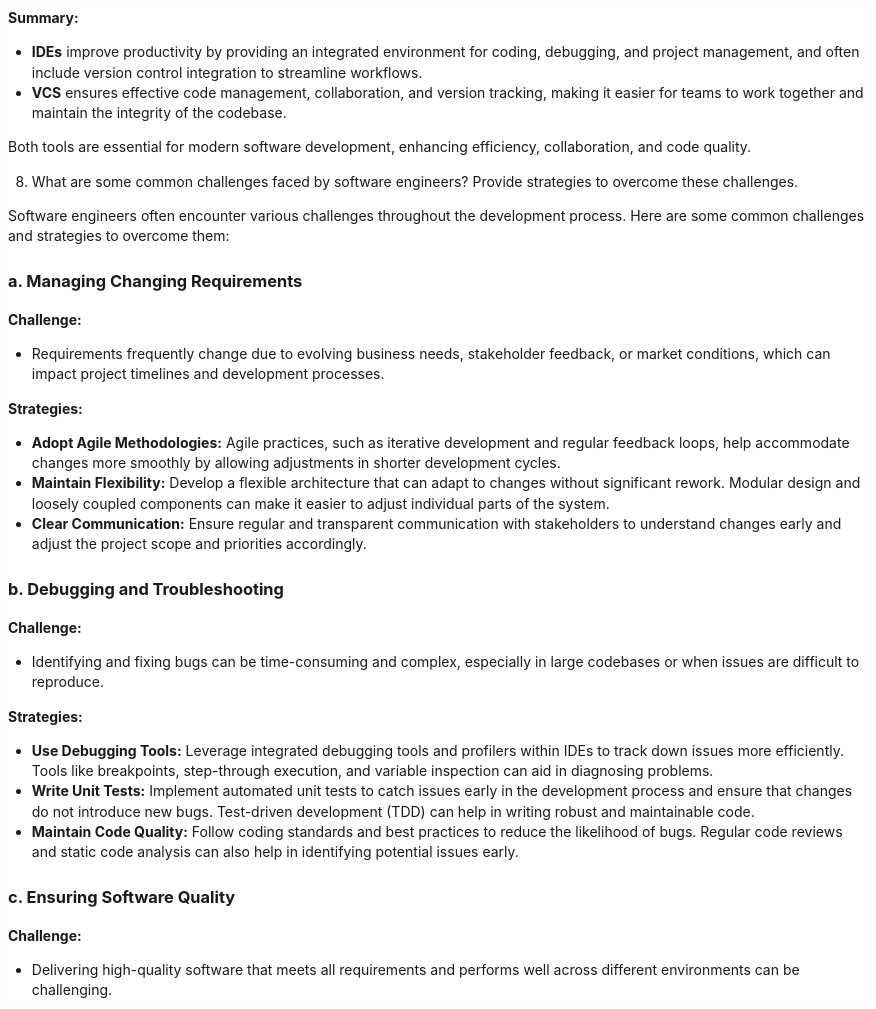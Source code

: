 **Summary:**

- **IDEs** improve productivity by providing an integrated environment for coding, debugging, and project management, and often include version control integration to streamline workflows.
- **VCS** ensures effective code management, collaboration, and version tracking, making it easier for teams to work together and maintain the integrity of the codebase.

Both tools are essential for modern software development, enhancing efficiency, collaboration, and code quality.

8. What are some common challenges faced by software engineers? Provide strategies to overcome these challenges.

Software engineers often encounter various challenges throughout the development process. Here are some common challenges and strategies to overcome them:

### **a. Managing Changing Requirements**

**Challenge:**
- Requirements frequently change due to evolving business needs, stakeholder feedback, or market conditions, which can impact project timelines and development processes.

**Strategies:**
- **Adopt Agile Methodologies:** Agile practices, such as iterative development and regular feedback loops, help accommodate changes more smoothly by allowing adjustments in shorter development cycles.
- **Maintain Flexibility:** Develop a flexible architecture that can adapt to changes without significant rework. Modular design and loosely coupled components can make it easier to adjust individual parts of the system.
- **Clear Communication:** Ensure regular and transparent communication with stakeholders to understand changes early and adjust the project scope and priorities accordingly.

### **b. Debugging and Troubleshooting**

**Challenge:**
- Identifying and fixing bugs can be time-consuming and complex, especially in large codebases or when issues are difficult to reproduce.

**Strategies:**
- **Use Debugging Tools:** Leverage integrated debugging tools and profilers within IDEs to track down issues more efficiently. Tools like breakpoints, step-through execution, and variable inspection can aid in diagnosing problems.
- **Write Unit Tests:** Implement automated unit tests to catch issues early in the development process and ensure that changes do not introduce new bugs. Test-driven development (TDD) can help in writing robust and maintainable code.
- **Maintain Code Quality:** Follow coding standards and best practices to reduce the likelihood of bugs. Regular code reviews and static code analysis can also help in identifying potential issues early.

### **c. Ensuring Software Quality**

**Challenge:**
- Delivering high-quality software that meets all requirements and performs well across different environments can be challenging.
